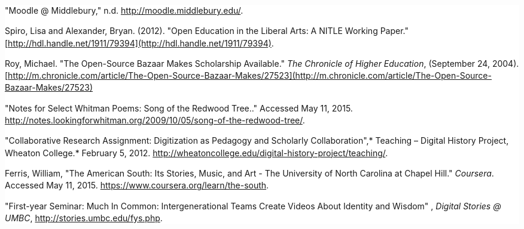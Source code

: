 "Moodle @ Middlebury," n.d. http://moodle.middlebury.edu/.

Spiro, Lisa and Alexander, Bryan. (2012). "Open Education in the Liberal Arts: A NITLE Working Paper." [http://hdl.handle.net/1911/79394](http://hdl.handle.net/1911/79394). 

Roy, Michael. "The Open-Source Bazaar Makes Scholarship Available." *The Chronicle of Higher Education*, (September 24, 2004). [http://m.chronicle.com/article/The-Open-Source-Bazaar-Makes/27523](http://m.chronicle.com/article/The-Open-Source-Bazaar-Makes/27523) 

"Notes for Select Whitman Poems: Song of the Redwood Tree.." Accessed May 11, 2015. http://notes.lookingforwhitman.org/2009/10/05/song-of-the-redwood-tree/.

"Collaborative Research Assignment: Digitization as Pedagogy and Scholarly Collaboration",* Teaching – Digital History Project, Wheaton College.* February 5, 2012. http://wheatoncollege.edu/digital-history-project/teaching/.

Ferris, William, "The American South: Its Stories, Music, and Art - The University of North Carolina at Chapel Hill." *Coursera*. Accessed May 11, 2015. https://www.coursera.org/learn/the-south.

"First-year Seminar: Much In Common: Intergenerational Teams Create Videos About Identity and Wisdom" , *Digital Stories @ UMBC*, http://stories.umbc.edu/fys.php.

 

